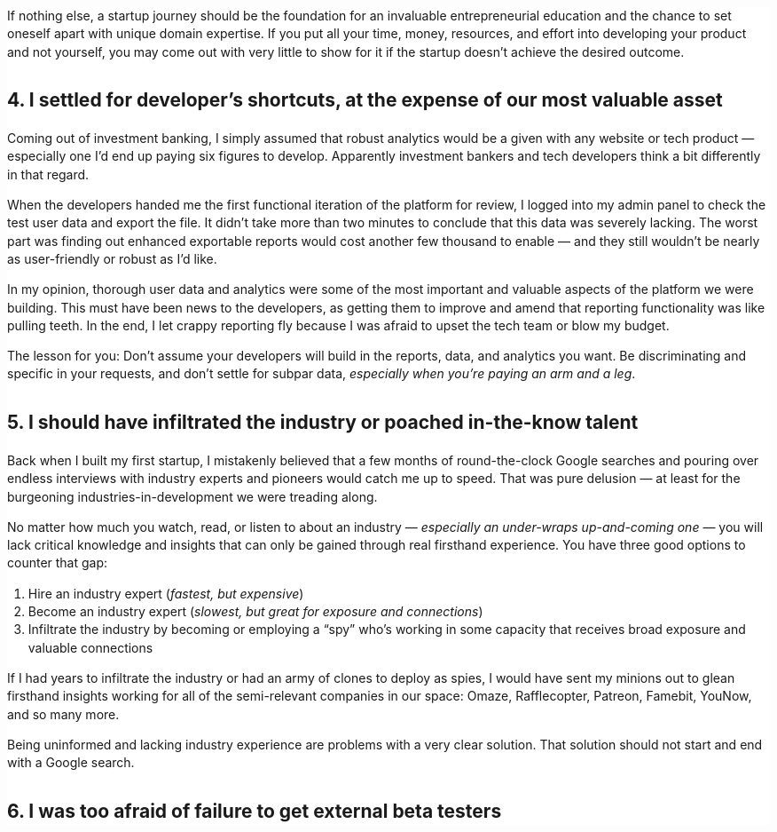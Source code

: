  If nothing else, a startup journey should be the foundation for an invaluable entrepreneurial education and the chance to set oneself apart with unique domain expertise. If you put all your time, money, resources, and effort into developing your product and not yourself, you may come out with very little to show for it if the startup doesn’t achieve the desired outcome.


## 4. I settled for developer’s shortcuts, at the expense of our most valuable asset

 Coming out of investment banking, I simply assumed that robust analytics would be a given with any website or tech product — especially one I’d end up paying six figures to develop. Apparently investment bankers and tech developers think a bit differently in that regard.

 When the developers handed me the first functional iteration of the platform for review, I logged into my admin panel to check the test user data and export the file. It didn’t take more than two minutes to conclude that this data was severely lacking. The worst part was finding out enhanced exportable reports would cost another few thousand to enable — and they still wouldn’t be nearly as user-friendly or robust as I’d like.

 In my opinion, thorough user data and analytics were some of the most important and valuable aspects of the platform we were building. This must have been news to the developers, as getting them to improve and amend that reporting functionality was like pulling teeth. In the end, I let crappy reporting fly because I was afraid to upset the tech team or blow my budget.

 The lesson for you: Don’t assume your developers will build in the reports, data, and analytics you want. Be discriminating and specific in your requests, and don’t settle for subpar data, _especially when you’re paying an arm and a leg_.


## 5. I should have infiltrated the industry or poached in-the-know talent

 Back when I built my first startup, I mistakenly believed that a few months of round-the-clock Google searches and pouring over endless interviews with industry experts and pioneers would catch me up to speed. That was pure delusion — at least for the burgeoning industries-in-development we were treading along.

 No matter how much you watch, read, or listen to about an industry — _especially an under-wraps up-and-coming one_ — you will lack critical knowledge and insights that can only be gained through real firsthand experience. You have three good options to counter that gap:

 1. Hire an industry expert (_fastest, but expensive_)
 2. Become an industry expert (_slowest, but great for exposure and connections_)
 3. Infiltrate the industry by becoming or employing a “spy” who’s working in some capacity that receives broad exposure and valuable connections

 If I had years to infiltrate the industry or had an army of clones to deploy as spies, I would have sent my minions out to glean firsthand insights working for all of the semi-relevant companies in our space: Omaze, Rafflecopter, Patreon, Famebit, YouNow, and so many more.

 Being uninformed and lacking industry experience are problems with a very clear solution. That solution should not start and end with a Google search.


## 6. I was too afraid of failure to get external beta testers
